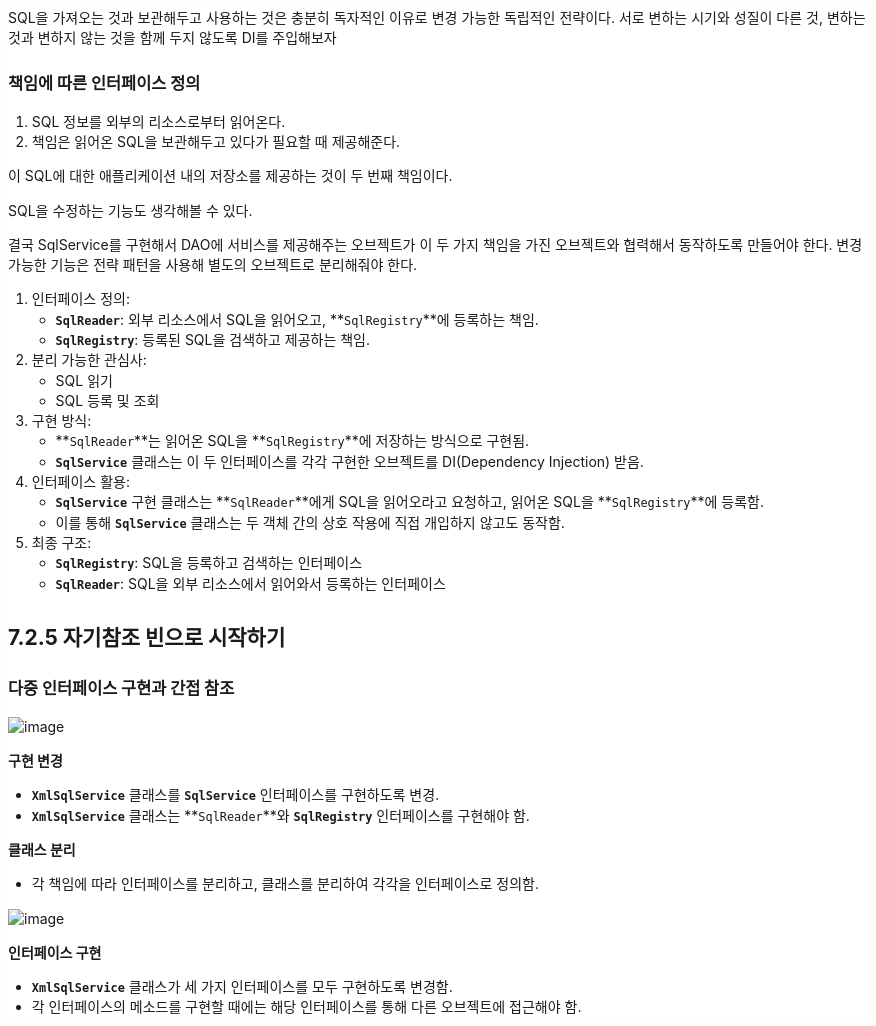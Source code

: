SQL을 가져오는 것과 보관해두고 사용하는 것은 충분히 독자적인 이유로 변경 가능한 독립적인 전략이다. 서로 변하는 시기와 성질이 다른 것, 변하는 것과 변하지 않는 것을 함께 두지 않도록 DI를 주입해보자

### 책임에 따른 인터페이스 정의

1. SQL 정보를 외부의 리소스로부터 읽어온다.
2. 책임은 읽어온 SQL을 보관해두고 있다가 필요할 때 제공해준다.

이 SQL에 대한 애플리케이션 내의 저장소를 제공하는 것이 두 번째 책임이다.

SQL을 수정하는 기능도 생각해볼 수 있다.

결국 SqlService를 구현해서 DAO에 서비스를 제공해주는 오브젝트가 이 두 가지 책임을 가진 오브젝트와 협력해서 동작하도록 만들어야 한다. 변경 가능한 기능은 전략 패턴을 사용해 별도의 오브젝트로 분리해줘야 한다.

1. 인터페이스 정의:
    - **`SqlReader`**: 외부 리소스에서 SQL을 읽어오고, **`SqlRegistry`**에 등록하는 책임.
    - **`SqlRegistry`**: 등록된 SQL을 검색하고 제공하는 책임.
2. 분리 가능한 관심사:
    - SQL 읽기
    - SQL 등록 및 조회
3. 구현 방식:
    - **`SqlReader`**는 읽어온 SQL을 **`SqlRegistry`**에 저장하는 방식으로 구현됨.
    - **`SqlService`** 클래스는 이 두 인터페이스를 각각 구현한 오브젝트를 DI(Dependency Injection) 받음.
4. 인터페이스 활용:
    - **`SqlService`** 구현 클래스는 **`SqlReader`**에게 SQL을 읽어오라고 요청하고, 읽어온 SQL을 **`SqlRegistry`**에 등록함.
    - 이를 통해 **`SqlService`** 클래스는 두 객체 간의 상호 작용에 직접 개입하지 않고도 동작함.
5. 최종 구조:
    - **`SqlRegistry`**: SQL을 등록하고 검색하는 인터페이스
    - **`SqlReader`**: SQL을 외부 리소스에서 읽어와서 등록하는 인터페이스
    

## 7.2.5 자기참조 빈으로 시작하기

### 다중 인터페이스 구현과 간접 참조

![image](https://github.com/Team-Sopetit/server-spring-study/assets/80771842/35eab81f-403c-4127-a297-f86e75be8a45)


**구현 변경**

- **`XmlSqlService`** 클래스를 **`SqlService`** 인터페이스를 구현하도록 변경.
- **`XmlSqlService`** 클래스는 **`SqlReader`**와 **`SqlRegistry`** 인터페이스를 구현해야 함.

**클래스 분리**

- 각 책임에 따라 인터페이스를 분리하고, 클래스를 분리하여 각각을 인터페이스로 정의함.

![image](https://github.com/Team-Sopetit/server-spring-study/assets/80771842/7d9c681c-9b32-4e1c-9b84-2cb2fe8191d4)


**인터페이스 구현**

- **`XmlSqlService`** 클래스가 세 가지 인터페이스를 모두 구현하도록 변경함.
- 각 인터페이스의 메소드를 구현할 때에는 해당 인터페이스를 통해 다른 오브젝트에 접근해야 함.
